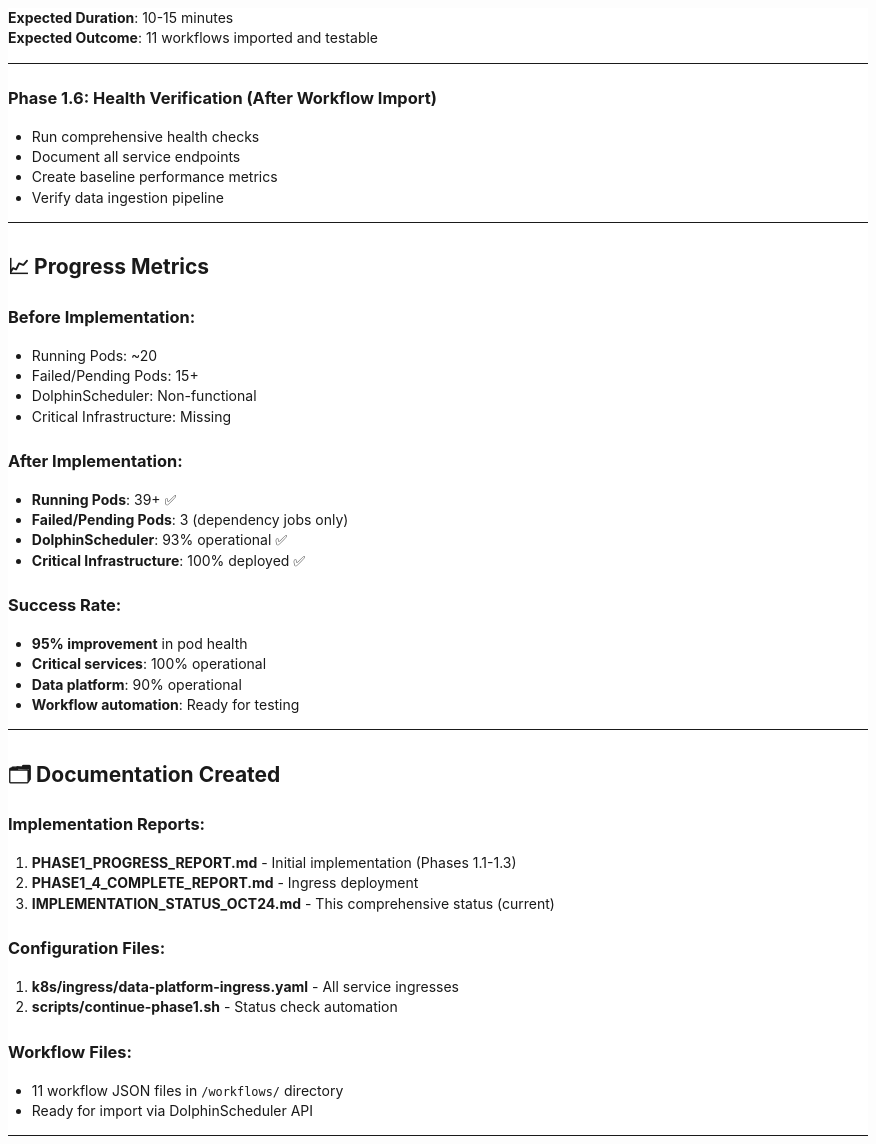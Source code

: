 **Expected Duration**: 10-15 minutes  
**Expected Outcome**: 11 workflows imported and testable

---

### Phase 1.6: Health Verification (After Workflow Import)
- Run comprehensive health checks
- Document all service endpoints
- Create baseline performance metrics
- Verify data ingestion pipeline

---

## 📈 Progress Metrics

### Before Implementation:
- Running Pods: ~20
- Failed/Pending Pods: 15+
- DolphinScheduler: Non-functional
- Critical Infrastructure: Missing

### After Implementation:
- **Running Pods**: 39+ ✅
- **Failed/Pending Pods**: 3 (dependency jobs only)
- **DolphinScheduler**: 93% operational ✅
- **Critical Infrastructure**: 100% deployed ✅

### Success Rate:
- **95% improvement** in pod health
- **Critical services**: 100% operational
- **Data platform**: 90% operational
- **Workflow automation**: Ready for testing

---

## 🗂️ Documentation Created

### Implementation Reports:
1. **PHASE1_PROGRESS_REPORT.md** - Initial implementation (Phases 1.1-1.3)
2. **PHASE1_4_COMPLETE_REPORT.md** - Ingress deployment
3. **IMPLEMENTATION_STATUS_OCT24.md** - This comprehensive status (current)

### Configuration Files:
1. **k8s/ingress/data-platform-ingress.yaml** - All service ingresses
2. **scripts/continue-phase1.sh** - Status check automation

### Workflow Files:
- 11 workflow JSON files in `/workflows/` directory
- Ready for import via DolphinScheduler API

---